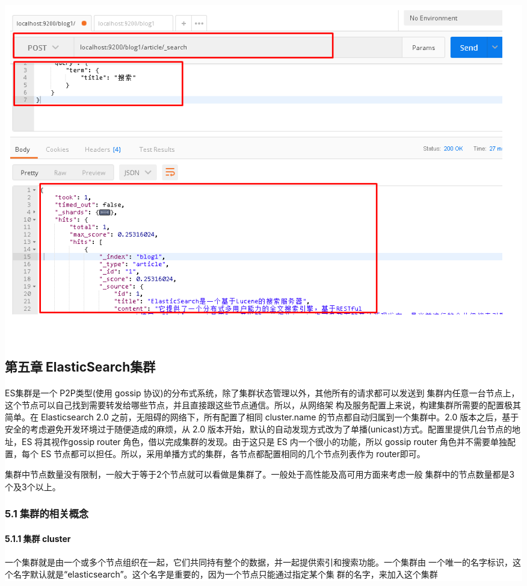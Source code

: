 ![1583766255867](assets/1583766255867.png)

## 第五章 ElasticSearch集群

ES集群是一个 P2P类型(使用 gossip 协议)的分布式系统，除了集群状态管理以外，其他所有的请求都可以发送到
集群内任意一台节点上，这个节点可以自己找到需要转发给哪些节点，并且直接跟这些节点通信。所以，从网络架
构及服务配置上来说，构建集群所需要的配置极其简单。在 Elasticsearch 2.0 之前，无阻碍的网络下，所有配置了相同 cluster.name 的节点都自动归属到一个集群中。2.0 版本之后，基于安全的考虑避免开发环境过于随便造成的麻烦，从 2.0 版本开始，默认的自动发现方式改为了单播(unicast)方式。配置里提供几台节点的地址，ES 将其视作gossip router 角色，借以完成集群的发现。由于这只是 ES 内一个很小的功能，所以 gossip router 角色并不需要单独配置，每个 ES 节点都可以担任。所以，采用单播方式的集群，各节点都配置相同的几个节点列表作为 router即可。



集群中节点数量没有限制，一般大于等于2个节点就可以看做是集群了。一般处于高性能及高可用方面来考虑一般
集群中的节点数量都是3个及3个以上。



### 5.1 集群的相关概念

#### 5.1.1 集群 cluster

一个集群就是由一个或多个节点组织在一起，它们共同持有整个的数据，并一起提供索引和搜索功能。一个集群由
一个唯一的名字标识，这个名字默认就是“elasticsearch”。这个名字是重要的，因为一个节点只能通过指定某个集
群的名字，来加入这个集群

